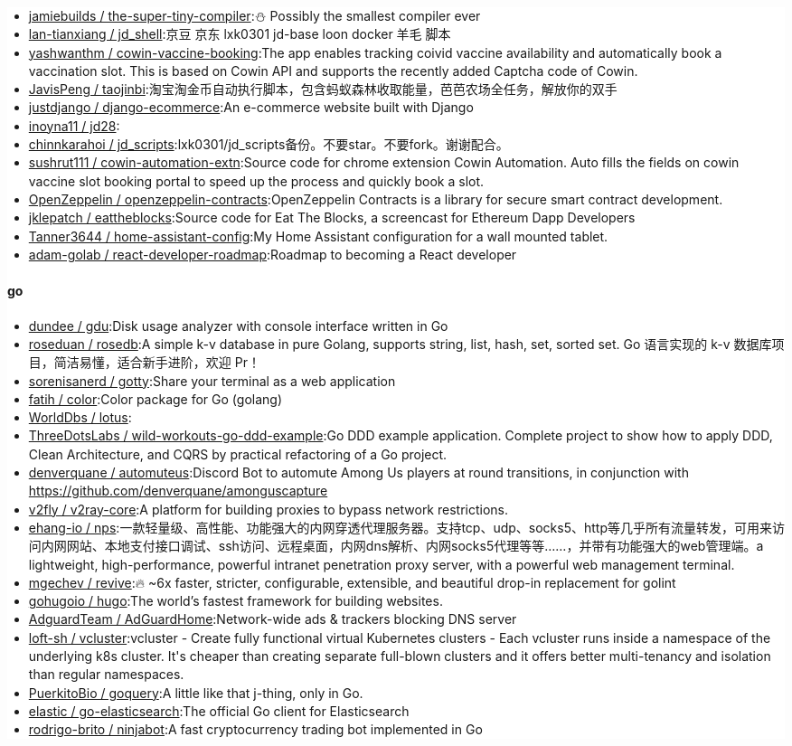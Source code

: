 * [jamiebuilds / the-super-tiny-compiler](https://github.com/jamiebuilds/the-super-tiny-compiler):⛄ Possibly the smallest compiler ever
* [lan-tianxiang / jd_shell](https://github.com/lan-tianxiang/jd_shell):京豆 京东 lxk0301 jd-base loon docker 羊毛 脚本
* [yashwanthm / cowin-vaccine-booking](https://github.com/yashwanthm/cowin-vaccine-booking):The app enables tracking coivid vaccine availability and automatically book a vaccination slot. This is based on Cowin API and supports the recently added Captcha code of Cowin.
* [JavisPeng / taojinbi](https://github.com/JavisPeng/taojinbi):淘宝淘金币自动执行脚本，包含蚂蚁森林收取能量，芭芭农场全任务，解放你的双手
* [justdjango / django-ecommerce](https://github.com/justdjango/django-ecommerce):An e-commerce website built with Django
* [inoyna11 / jd28](https://github.com/inoyna11/jd28):
* [chinnkarahoi / jd_scripts](https://github.com/chinnkarahoi/jd_scripts):lxk0301/jd_scripts备份。不要star。不要fork。谢谢配合。
* [sushrut111 / cowin-automation-extn](https://github.com/sushrut111/cowin-automation-extn):Source code for chrome extension Cowin Automation. Auto fills the fields on cowin vaccine slot booking portal to speed up the process and quickly book a slot.
* [OpenZeppelin / openzeppelin-contracts](https://github.com/OpenZeppelin/openzeppelin-contracts):OpenZeppelin Contracts is a library for secure smart contract development.
* [jklepatch / eattheblocks](https://github.com/jklepatch/eattheblocks):Source code for Eat The Blocks, a screencast for Ethereum Dapp Developers
* [Tanner3644 / home-assistant-config](https://github.com/Tanner3644/home-assistant-config):My Home Assistant configuration for a wall mounted tablet.
* [adam-golab / react-developer-roadmap](https://github.com/adam-golab/react-developer-roadmap):Roadmap to becoming a React developer

#### go
* [dundee / gdu](https://github.com/dundee/gdu):Disk usage analyzer with console interface written in Go
* [roseduan / rosedb](https://github.com/roseduan/rosedb):A simple k-v database in pure Golang, supports string, list, hash, set, sorted set. Go 语言实现的 k-v 数据库项目，简洁易懂，适合新手进阶，欢迎 Pr！
* [sorenisanerd / gotty](https://github.com/sorenisanerd/gotty):Share your terminal as a web application
* [fatih / color](https://github.com/fatih/color):Color package for Go (golang)
* [WorldDbs / lotus](https://github.com/WorldDbs/lotus):
* [ThreeDotsLabs / wild-workouts-go-ddd-example](https://github.com/ThreeDotsLabs/wild-workouts-go-ddd-example):Go DDD example application. Complete project to show how to apply DDD, Clean Architecture, and CQRS by practical refactoring of a Go project.
* [denverquane / automuteus](https://github.com/denverquane/automuteus):Discord Bot to automute Among Us players at round transitions, in conjunction with https://github.com/denverquane/amonguscapture
* [v2fly / v2ray-core](https://github.com/v2fly/v2ray-core):A platform for building proxies to bypass network restrictions.
* [ehang-io / nps](https://github.com/ehang-io/nps):一款轻量级、高性能、功能强大的内网穿透代理服务器。支持tcp、udp、socks5、http等几乎所有流量转发，可用来访问内网网站、本地支付接口调试、ssh访问、远程桌面，内网dns解析、内网socks5代理等等……，并带有功能强大的web管理端。a lightweight, high-performance, powerful intranet penetration proxy server, with a powerful web management terminal.
* [mgechev / revive](https://github.com/mgechev/revive):🔥 ~6x faster, stricter, configurable, extensible, and beautiful drop-in replacement for golint
* [gohugoio / hugo](https://github.com/gohugoio/hugo):The world’s fastest framework for building websites.
* [AdguardTeam / AdGuardHome](https://github.com/AdguardTeam/AdGuardHome):Network-wide ads & trackers blocking DNS server
* [loft-sh / vcluster](https://github.com/loft-sh/vcluster):vcluster - Create fully functional virtual Kubernetes clusters - Each vcluster runs inside a namespace of the underlying k8s cluster. It's cheaper than creating separate full-blown clusters and it offers better multi-tenancy and isolation than regular namespaces.
* [PuerkitoBio / goquery](https://github.com/PuerkitoBio/goquery):A little like that j-thing, only in Go.
* [elastic / go-elasticsearch](https://github.com/elastic/go-elasticsearch):The official Go client for Elasticsearch
* [rodrigo-brito / ninjabot](https://github.com/rodrigo-brito/ninjabot):A fast cryptocurrency trading bot implemented in Go